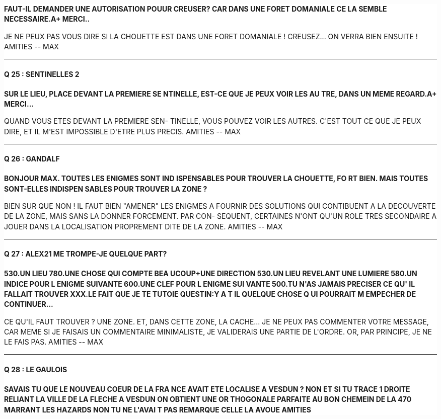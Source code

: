**FAUT-IL DEMANDER UNE AUTORISATION POUUR  CREUSER? CAR DANS UNE FORET DOMANIALE CE LA SEMBLE NECESSAIRE.A+ MERCI..**

JE NE PEUX PAS VOUS DIRE SI LA CHOUETTE EST DANS UNE FORET DOMANIALE !  CREUSEZ... ON VERRA BIEN ENSUITE ! AMITIES -- MAX

---

#### Q 25 : SENTINELLES 2

**SUR LE LIEU, PLACE DEVANT LA PREMIERE SE NTINELLE, EST-CE QUE JE PEUX VOIR LES AU TRE, DANS UN MEME REGARD.A+ MERCI...**

QUAND VOUS ETES DEVANT LA PREMIERE SEN- TINELLE, VOUS
POUVEZ VOIR LES AUTRES. C'EST TOUT CE QUE JE PEUX DIRE, ET IL M'EST
IMPOSSIBLE D'ETRE PLUS PRECIS. AMITIES -- MAX

---

#### Q 26 : GANDALF

**BONJOUR MAX. TOUTES LES ENIGMES SONT IND ISPENSABLES
POUR TROUVER LA CHOUETTE, FO RT BIEN. MAIS TOUTES SONT-ELLES INDISPEN
SABLES POUR TROUVER LA ZONE ?**

BIEN SUR QUE NON ! IL FAUT BIEN "AMENER" LES ENIGMES A
 FOURNIR DES SOLUTIONS QUI CONTIBUENT A LA DECOUVERTE DE LA ZONE, MAIS
SANS LA DONNER FORCEMENT. PAR CON- SEQUENT, CERTAINES N'ONT QU'UN ROLE
TRES SECONDAIRE A JOUER DANS LA LOCALISATION PROPREMENT DITE DE LA ZONE.
 AMITIES -- MAX

---

#### Q 27 : ALEX21 ME TROMPE-JE QUELQUE PART?

**530.UN LIEU 780.UNE CHOSE QUI COMPTE BEA UCOUP+UNE
DIRECTION 530.UN LIEU REVELANT  UNE LUMIERE 580.UN INDICE POUR L ENIGME
 SUIVANTE 600.UNE CLEF POUR L ENIGME SUI VANTE 500.TU N'AS JAMAIS
PRECISER CE QU' IL FALLAIT TROUVER XXX.LE FAIT QUE JE TE  TUTOIE
QUESTIN:Y A T IL QUELQUE CHOSE Q UI POURRAIT M EMPECHER DE CONTINUER...**

CE QU'IL FAUT TROUVER ? UNE ZONE. ET, DANS CETTE ZONE,
 LA CACHE... JE NE PEUX PAS COMMENTER VOTRE MESSAGE, CAR MEME SI JE
FAISAIS UN COMMENTAIRE MINIMALISTE, JE VALIDERAIS UNE PARTIE DE L'ORDRE.
 OR, PAR PRINCIPE, JE NE LE FAIS PAS. AMITIES -- MAX

---

#### Q 28 : LE GAULOIS

**SAVAIS TU QUE LE NOUVEAU COEUR DE LA FRA NCE AVAIT ETE
 LOCALISE A VESDUN ? NON  ET SI TU TRACE 1 DROITE RELIANT LA VILLE  DE
LA FLECHE A VESDUN ON OBTIENT UNE OR THOGONALE PARFAITE AU BON CHEMEIN
DE LA  470 MARRANT LES HAZARDS NON TU NE L'AVAI T PAS REMARQUE CELLE LA
AVOUE  AMITIES**
